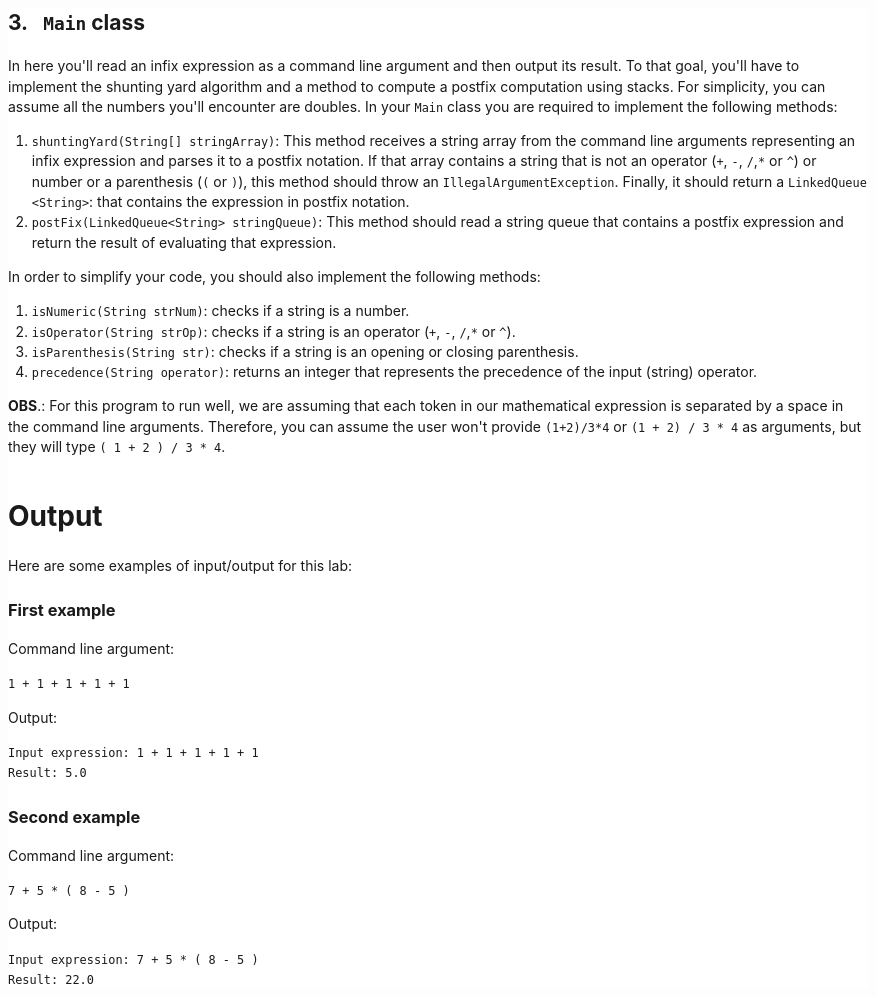 ## 3. ` Main` class
In here you'll read an infix expression as a command line argument and then output its result. To that goal, you'll have
to implement the shunting yard algorithm and a method to compute a postfix computation using stacks. For simplicity,
you can assume all the numbers you'll encounter are doubles. In your `Main` class you are required to implement the
following methods:
1. `shuntingYard(String[] stringArray)`: This method receives a string array from the command line arguments representing
   an infix expression and parses it to a postfix notation. If that array contains a string that is not an operator (`+`, `-`, `/`,`*` or
   `^`) or number or a parenthesis (`(` or `)`), this method should throw an `IllegalArgumentException`. Finally, it should return
   a `LinkedQueue<String>`: that contains the expression in postfix notation.
2. `postFix(LinkedQueue<String> stringQueue)`: This method should read a string queue that contains a postfix expression
   and return the result of evaluating that expression.

In order to simplify your code, you should also implement the following methods:
1. `isNumeric(String strNum)`: checks if a string is a number.
2. `isOperator(String strOp)`: checks if a string is an operator (`+`, `-`, `/`,`*` or `^`).
3. `isParenthesis(String str)`: checks if a string is an opening or closing parenthesis.
4. `precedence(String operator)`: returns an integer that represents the precedence of the input (string) operator.

**OBS**.: For this program to run well, we are assuming that each token in our mathematical expression is separated by a space
in the command line arguments. Therefore, you can assume the user won't provide `(1+2)/3*4` or `(1 + 2) / 3 * 4` as
arguments, but they will type `( 1 + 2 ) / 3 * 4`.


# Output

Here are some examples of input/output for this lab:

### First example
Command line argument:
```
1 + 1 + 1 + 1 + 1 
```
Output:
```
Input expression: 1 + 1 + 1 + 1 + 1 
Result: 5.0
```

### Second example
Command line argument:
```
7 + 5 * ( 8 - 5 )
```
Output:
```
Input expression: 7 + 5 * ( 8 - 5 ) 
Result: 22.0
```
